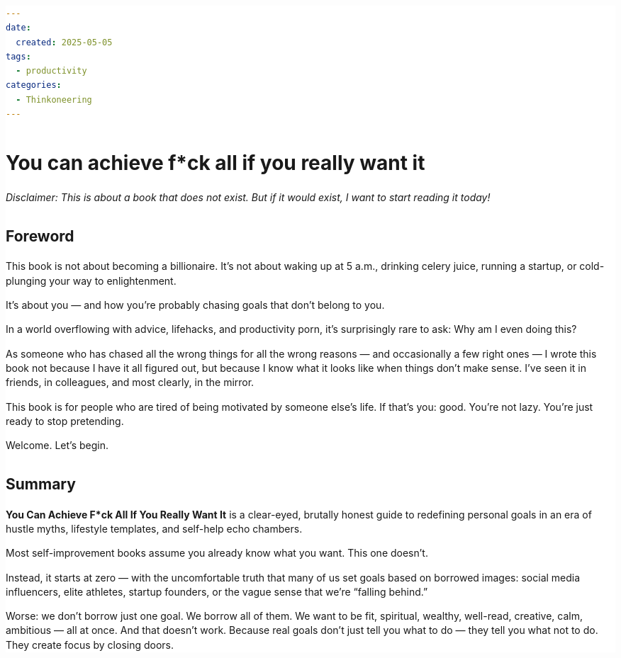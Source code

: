 ```yaml
---
date:
  created: 2025-05-05
tags:
  - productivity
categories:
  - Thinkoneering
---
```


# You can achieve f\*ck all if you really want it

*Disclaimer: This is about a book that does not exist.
But if it would exist, I want to start reading it today!*



## Foreword

This book is not about becoming a billionaire.
It’s not about waking up at 5 a.m., drinking celery juice, running a startup, or cold-plunging your way to enlightenment.

It’s about you — and how you’re probably chasing goals that don’t belong to you.

In a world overflowing with advice, lifehacks, and productivity porn, it’s surprisingly rare to ask: Why am I even doing this?

As someone who has chased all the wrong things for all the wrong reasons — and occasionally a few right ones — I wrote this book not because I have it all figured out, but because I know what it looks like when things don’t make sense. I’ve seen it in friends, in colleagues, and most clearly, in the mirror.

This book is for people who are tired of being motivated by someone else’s life. If that’s you: good. You’re not lazy. You’re just ready to stop pretending.

Welcome. Let’s begin.

## Summary

__You Can Achieve F\*ck All If You Really Want It__ is a clear-eyed, brutally honest guide to redefining personal goals in an era of hustle myths, lifestyle templates, and self-help echo chambers.

Most self-improvement books assume you already know what you want. This one doesn’t.

Instead, it starts at zero — with the uncomfortable truth that many of us set goals based on borrowed images: social media influencers, elite athletes, startup founders, or the vague sense that we’re “falling behind.”

Worse: we don’t borrow just one goal. We borrow all of them. We want to be fit, spiritual, wealthy, well-read, creative, calm, ambitious — all at once. And that doesn’t work.
Because real goals don’t just tell you what to do — they tell you what not to do. They create focus by closing doors.
